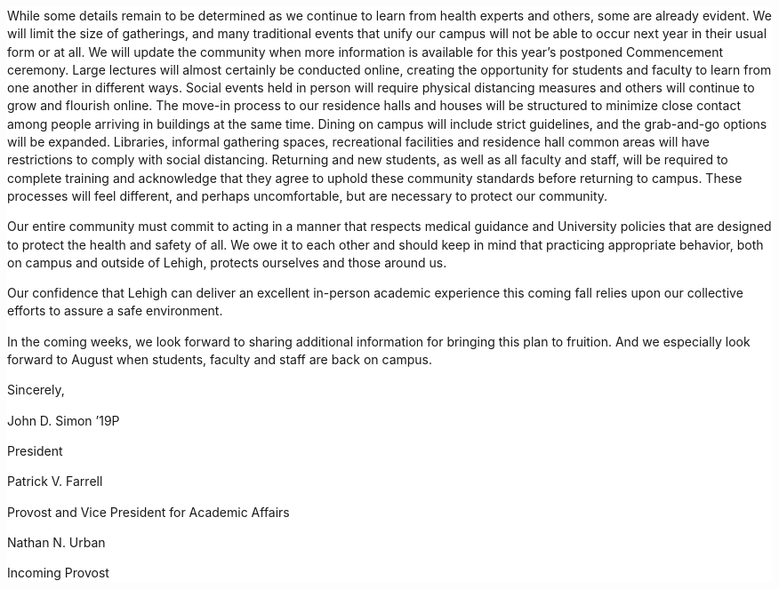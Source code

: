 While some details remain to be determined as we continue to learn from health experts and others, some are already evident. We will limit the size of gatherings, and many traditional events that unify our campus will not be able to occur next year in their usual form or at all. We will update the community when more information is available for this year’s postponed Commencement ceremony. Large lectures will almost certainly be conducted online, creating the opportunity for students and faculty to learn from one another in different ways. Social events held in person will require physical distancing measures and others will continue to grow and flourish online. The move-in process to our residence halls and houses will be structured to minimize close contact among people arriving in buildings at the same time. Dining on campus will include strict guidelines, and the grab-and-go options will be expanded. Libraries, informal gathering spaces, recreational facilities and residence hall common areas will have restrictions to comply with social distancing. Returning and new students, as well as all faculty and staff, will be required to complete training and acknowledge that they agree to uphold these community standards before returning to campus. These processes will feel different, and perhaps uncomfortable, but are necessary to protect our community.

Our entire community must commit to acting in a manner that respects medical guidance and University policies that are designed to protect the health and safety of all. We owe it to each other and should keep in mind that practicing appropriate behavior, both on campus and outside of Lehigh, protects ourselves and those around us.

Our confidence that Lehigh can deliver an excellent in-person academic experience this coming fall relies upon our collective efforts to assure a safe environment.

In the coming weeks, we look forward to sharing additional information for bringing this plan to fruition. And we especially look forward to August when students, faculty and staff are back on campus.

Sincerely,

 

John D. Simon ’19P

President

 

Patrick V. Farrell

Provost and Vice President for Academic Affairs

 

Nathan N. Urban

Incoming Provost
